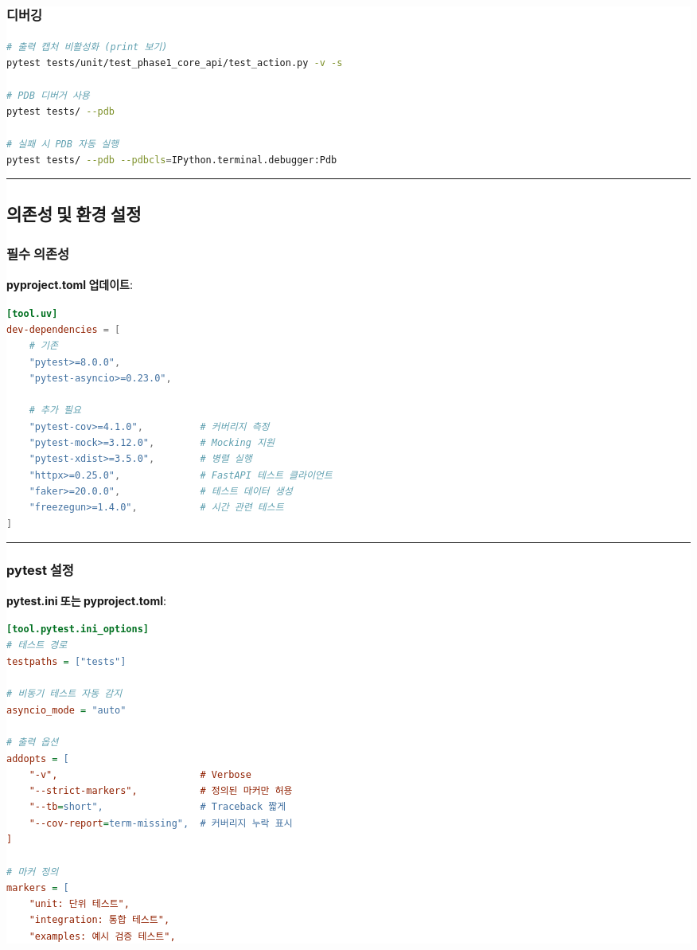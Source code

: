 ### 디버깅

```bash
# 출력 캡처 비활성화 (print 보기)
pytest tests/unit/test_phase1_core_api/test_action.py -v -s

# PDB 디버거 사용
pytest tests/ --pdb

# 실패 시 PDB 자동 실행
pytest tests/ --pdb --pdbcls=IPython.terminal.debugger:Pdb
```

---

## 의존성 및 환경 설정

### 필수 의존성

**pyproject.toml 업데이트**:

```toml
[tool.uv]
dev-dependencies = [
    # 기존
    "pytest>=8.0.0",
    "pytest-asyncio>=0.23.0",

    # 추가 필요
    "pytest-cov>=4.1.0",          # 커버리지 측정
    "pytest-mock>=3.12.0",        # Mocking 지원
    "pytest-xdist>=3.5.0",        # 병렬 실행
    "httpx>=0.25.0",              # FastAPI 테스트 클라이언트
    "faker>=20.0.0",              # 테스트 데이터 생성
    "freezegun>=1.4.0",           # 시간 관련 테스트
]
```

---

### pytest 설정

**pytest.ini 또는 pyproject.toml**:

```ini
[tool.pytest.ini_options]
# 테스트 경로
testpaths = ["tests"]

# 비동기 테스트 자동 감지
asyncio_mode = "auto"

# 출력 옵션
addopts = [
    "-v",                         # Verbose
    "--strict-markers",           # 정의된 마커만 허용
    "--tb=short",                 # Traceback 짧게
    "--cov-report=term-missing",  # 커버리지 누락 표시
]

# 마커 정의
markers = [
    "unit: 단위 테스트",
    "integration: 통합 테스트",
    "examples: 예시 검증 테스트",
```